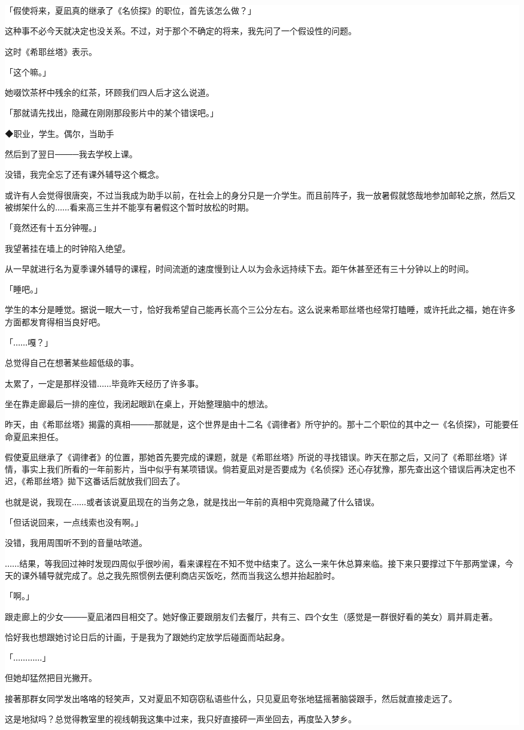 「假使将来，夏凪真的继承了《名侦探》的职位，首先该怎么做？」

这种事不必今天就决定也没关系。不过，对于那个不确定的将来，我先问了一个假设性的问题。

这时《希耶丝塔》表示。

「这个嘛。」

她啜饮茶杯中残余的红茶，环顾我们四人后才这么说道。

「那就请先找出，隐藏在刚刚那段影片中的某个错误吧。」

◆职业，学生。偶尔，当助手

然后到了翌日────我去学校上课。

没错，我完全忘了还有课外辅导这个概念。

或许有人会觉得很唐突，不过当我成为助手以前，在社会上的身分只是一介学生。而且前阵子，我一放暑假就悠哉地参加邮轮之旅，然后又被绑架什么的……看来高三生并不能享有暑假这个暂时放松的时期。

「竟然还有十五分钟喔。」

我望著挂在墙上的时钟陷入绝望。

从一早就进行名为夏季课外辅导的课程，时间流逝的速度慢到让人以为会永远持续下去。距午休甚至还有三十分钟以上的时间。

「睡吧。」

学生的本分是睡觉。据说一眠大一寸，恰好我希望自己能再长高个三公分左右。这么说来希耶丝塔也经常打瞌睡，或许托此之福，她在许多方面都发育得相当良好吧。

「……嘎？」

总觉得自己在想著某些超低级的事。

太累了，一定是那样没错……毕竟昨天经历了许多事。

坐在靠走廊最后一排的座位，我闭起眼趴在桌上，开始整理脑中的想法。

昨天，由《希耶丝塔》揭露的真相────那就是，这个世界是由十二名《调律者》所守护的。那十二个职位的其中之一《名侦探》，可能要任命夏凪来担任。

假使夏凪继承了《调律者》的位置，那她首先要完成的课题，就是《希耶丝塔》所说的寻找错误。昨天在那之后，又问了《希耶丝塔》详情，事实上我们所看的一年前影片，当中似乎有某项错误。倘若夏凪对是否要成为《名侦探》还心存犹豫，那先查出这个错误后再决定也不迟，《希耶丝塔》拋下这番话后就放我们回去了。

也就是说，我现在……或者该说夏凪现在的当务之急，就是找出一年前的真相中究竟隐藏了什么错误。

「但话说回来，一点线索也没有啊。」

没错，我用周围听不到的音量咕哝道。

……结果，等我回过神时发现四周似乎很吵闹，看来课程在不知不觉中结束了。这么一来午休总算来临。接下来只要撑过下午那两堂课，今天的课外辅导就完成了。总之我先照惯例去便利商店买饭吃，然而当我这么想并抬起脸时。

「啊。」

跟走廊上的少女────夏凪渚四目相交了。她好像正要跟朋友们去餐厅，共有三、四个女生（感觉是一群很好看的美女）肩并肩走著。

恰好我也想跟她讨论日后的计画，于是我为了跟她约定放学后碰面而站起身。

「…………」

但她却猛然把目光撇开。

接著那群女同学发出咯咯的轻笑声，又对夏凪不知窃窃私语些什么，只见夏凪夸张地猛摇著脑袋跟手，然后就直接走远了。

这是地狱吗？总觉得教室里的视线朝我这集中过来，我只好直接砰一声坐回去，再度坠入梦乡。
